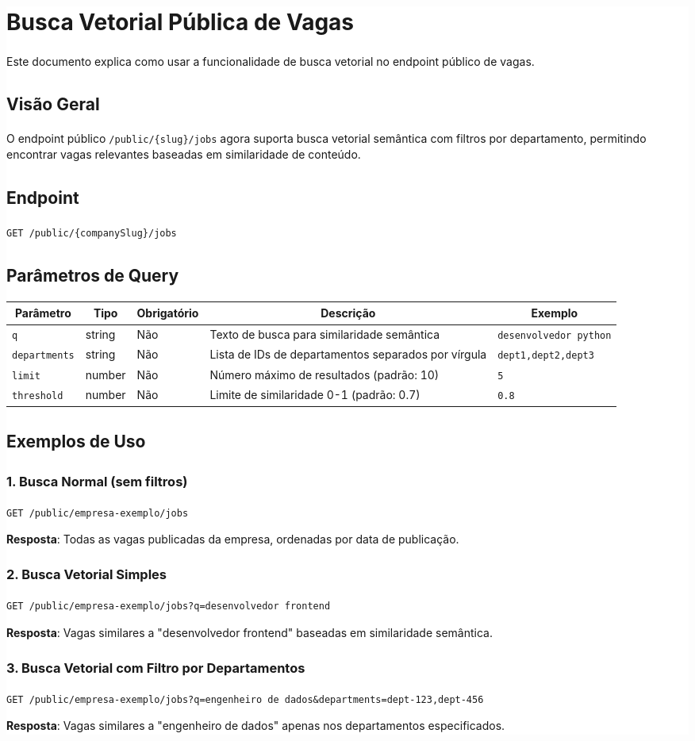 # Busca Vetorial Pública de Vagas

Este documento explica como usar a funcionalidade de busca vetorial no endpoint público de vagas.

## Visão Geral

O endpoint público `/public/{slug}/jobs` agora suporta busca vetorial semântica com filtros por departamento, permitindo encontrar vagas relevantes baseadas em similaridade de conteúdo.

## Endpoint

```http
GET /public/{companySlug}/jobs
```

## Parâmetros de Query

| Parâmetro | Tipo | Obrigatório | Descrição | Exemplo |
|-----------|------|-------------|-----------|---------|
| `q` | string | Não | Texto de busca para similaridade semântica | `desenvolvedor python` |
| `departments` | string | Não | Lista de IDs de departamentos separados por vírgula | `dept1,dept2,dept3` |
| `limit` | number | Não | Número máximo de resultados (padrão: 10) | `5` |
| `threshold` | number | Não | Limite de similaridade 0-1 (padrão: 0.7) | `0.8` |

## Exemplos de Uso

### 1. Busca Normal (sem filtros)

```http
GET /public/empresa-exemplo/jobs
```

**Resposta**: Todas as vagas publicadas da empresa, ordenadas por data de publicação.

### 2. Busca Vetorial Simples

```http
GET /public/empresa-exemplo/jobs?q=desenvolvedor frontend
```

**Resposta**: Vagas similares a "desenvolvedor frontend" baseadas em similaridade semântica.

### 3. Busca Vetorial com Filtro por Departamentos

```http
GET /public/empresa-exemplo/jobs?q=engenheiro de dados&departments=dept-123,dept-456
```

**Resposta**: Vagas similares a "engenheiro de dados" apenas nos departamentos especificados.
